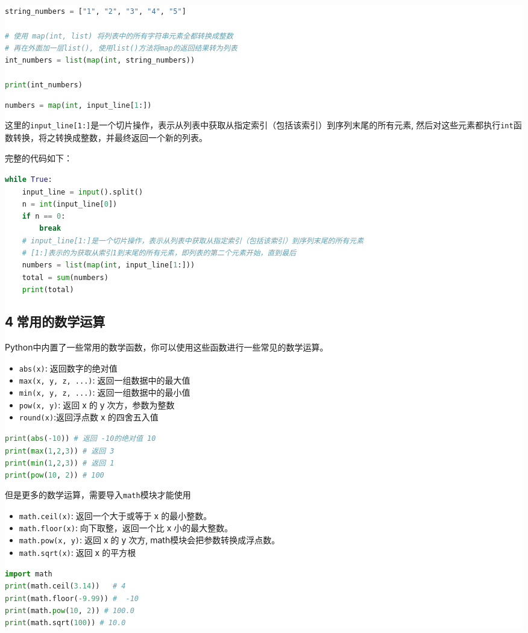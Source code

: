 ```python
string_numbers = ["1", "2", "3", "4", "5"]

# 使用 map(int, list) 将列表中的所有字符串元素全都转换成整数
# 再在外面加一层list(), 使用list()方法将map的返回结果转为列表
int_numbers = list(map(int, string_numbers))

print(int_numbers)
```

```python
numbers = map(int, input_line[1:])
```

这里的`input_line[1:]`是一个切片操作，表示从列表中获取从指定索引（包括该索引）到序列末尾的所有元素, 然后对这些元素都执行`int`函数转换，将之转换成整数，并最终返回一个新的列表。

完整的代码如下：

```python
while True:
    input_line = input().split()
    n = int(input_line[0])
    if n == 0:
        break
    # input_line[1:]是一个切片操作，表示从列表中获取从指定索引（包括该索引）到序列末尾的所有元素
    # [1:]表示的为获取从索引1到末尾的所有元素，即列表的第二个元素开始，直到最后
    numbers = list(map(int, input_line[1:]))
    total = sum(numbers)
    print(total)
```

## 4 常用的数学运算

Python中内置了一些常用的数学函数，你可以使用这些函数进行一些常见的数学运算。

- `abs(x)`: 返回数字的绝对值
- `max(x, y, z, ...)`: 返回一组数据中的最大值
- `min(x, y, z, ...)`: 返回一组数据中的最小值
- `pow(x, y)`: 返回 x 的 y 次方，参数为整数
- `round(x)`:返回浮点数 x 的四舍五入值

```python
print(abs(-10)) # 返回 -10的绝对值 10
print(max(1,2,3)) # 返回 3 
print(min(1,2,3)) # 返回 1
print(pow(10, 2)) # 100
```

但是更多的数学运算，需要导入`math`模块才能使用

- `math.ceil(x)`: 返回一个大于或等于 x 的最小整数。
- `math.floor(x)`: 向下取整，返回一个比 x 小的最大整数。
- `math.pow(x, y)`: 返回 x 的 y 次方, math模块会把参数转换成浮点数。
- `math.sqrt(x)`: 返回 x 的平方根

```python
import math
print(math.ceil(3.14))   # 4
print(math.floor(-9.99)) #  -10
print(math.pow(10, 2)) # 100.0
print(math.sqrt(100)) # 10.0
```
